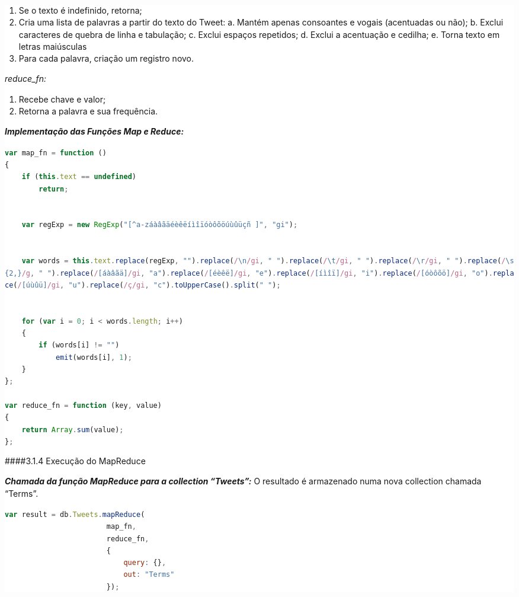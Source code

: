 1. Se o texto é indefinido, retorna;
2. Cria uma lista de palavras a partir do texto do Tweet:
 a. Mantém apenas consoantes e vogais (acentuadas ou não);
 b. Exclui caracteres de quebra de linha e tabulação;
 c. Exclui espaços repetidos;
 d. Exclui a acentuação e cedilha;
 e. Torna texto em letras maiúsculas
3. Para cada palavra, criação um registro novo.


*reduce_fn:*

1. Recebe chave e valor;
2. Retorna a palavra e sua frequência.


***Implementação das Funções Map e Reduce:***
```javascript
var map_fn = function ()
{
	if (this.text == undefined)
		return;


	var regExp = new RegExp("[^a-záàâãäéèêëíìîïóòôõöúùûüçñ ]", "gi");


	var words = this.text.replace(regExp, "").replace(/\n/gi, " ").replace(/\t/gi, " ").replace(/\r/gi, " ").replace(/\s{2,}/g, " ").replace(/[áàâãä]/gi, "a").replace(/[éèêë]/gi, "e").replace(/[íìîï]/gi, "i").replace(/[óòôõö]/gi, "o").replace(/[úùûü]/gi, "u").replace(/ç/gi, "c").toUpperCase().split(" ");


	for (var i = 0; i < words.length; i++)
	{
		if (words[i] != "")
			emit(words[i], 1);
	}
};

var reduce_fn = function (key, value)
{
    return Array.sum(value);
};
```

####3.1.4 Execução do MapReduce

***Chamada da função MapReduce para a collection “Tweets”:***
O resultado é armazenado numa nova collection chamada “Terms”.
```javascript
var result = db.Tweets.mapReduce(
                        map_fn,
                        reduce_fn,
                        {
                            query: {},
                            out: "Terms"
                        });
```
